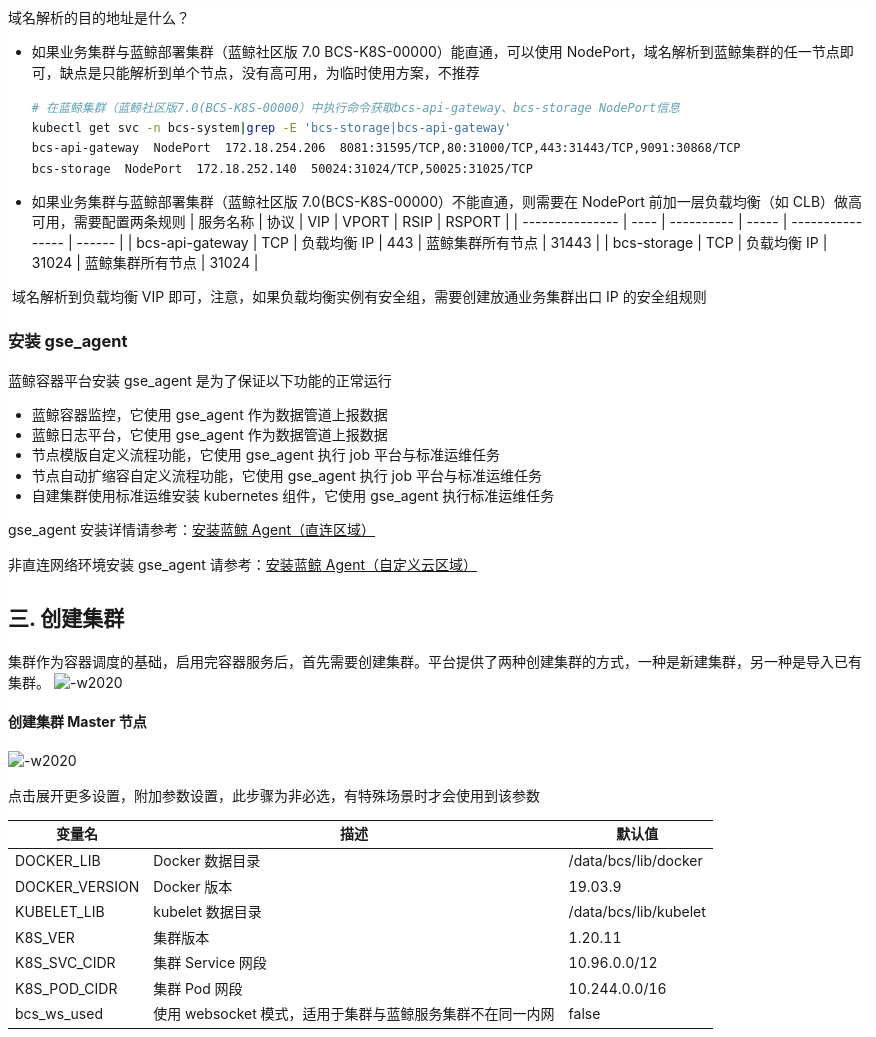 域名解析的目的地址是什么？

- 如果业务集群与蓝鲸部署集群（蓝鲸社区版 7.0 BCS-K8S-00000）能直通，可以使用 NodePort，域名解析到蓝鲸集群的任一节点即可，缺点是只能解析到单个节点，没有高可用，为临时使用方案，不推荐
  ```bash
  # 在蓝鲸集群（蓝鲸社区版7.0(BCS-K8S-00000）中执行命令获取bcs-api-gateway、bcs-storage NodePort信息
  kubectl get svc -n bcs-system|grep -E 'bcs-storage|bcs-api-gateway'
  bcs-api-gateway  NodePort  172.18.254.206  8081:31595/TCP,80:31000/TCP,443:31443/TCP,9091:30868/TCP
  bcs-storage  NodePort  172.18.252.140  50024:31024/TCP,50025:31025/TCP
  ```

- 如果业务集群与蓝鲸部署集群（蓝鲸社区版 7.0(BCS-K8S-00000）不能直通，则需要在 NodePort 前加一层负载均衡（如 CLB）做高可用，需要配置两条规则
  | 服务名称        | 协议 | VIP        | VPORT | RSIP             | RSPORT |
  | --------------- | ---- | ---------- | ----- | ---------------- | ------ |
  | bcs-api-gateway | TCP  | 负载均衡 IP | 443   | 蓝鲸集群所有节点 | 31443  |
  | bcs-storage     | TCP  | 负载均衡 IP | 31024 | 蓝鲸集群所有节点 | 31024  |

​       域名解析到负载均衡 VIP 即可，注意，如果负载均衡实例有安全组，需要创建放通业务集群出口 IP 的安全组规则

### 安装 gse_agent

蓝鲸容器平台安装 gse_agent 是为了保证以下功能的正常运行

- 蓝鲸容器监控，它使用 gse_agent 作为数据管道上报数据
- 蓝鲸日志平台，它使用 gse_agent 作为数据管道上报数据
- 节点模版自定义流程功能，它使用 gse_agent 执行 job 平台与标准运维任务
- 节点自动扩缩容自定义流程功能，它使用 gse_agent 执行 job 平台与标准运维任务
- 自建集群使用标准运维安装 kubernetes 组件，它使用 gse_agent 执行标准运维任务

gse_agent 安装详情请参考：[安装蓝鲸 Agent（直连区域）](../../../../NodeMan/2.2/UserGuide/QuickStart/DefaultAreaInstallAgent.md)

非直连网络环境安装 gse_agent 请参考：[安装蓝鲸 Agent（自定义云区域）](../../../../NodeMan/2.2/UserGuide/QuickStart/CustomCloudAreaInstallAgent.md)
## 三. 创建集群

集群作为容器调度的基础，启用完容器服务后，首先需要创建集群。平台提供了两种创建集群的方式，一种是新建集群，另一种是导入已有集群。
![-w2020](../assets/cluster_create.png)

####  创建集群 Master 节点

![-w2020](../assets/create_cluster_chioce.png)

点击展开更多设置，附加参数设置，此步骤为非必选，有特殊场景时才会使用到该参数

| 变量名         | 描述                                                    | 默认值                |
| -------------- | ------------------------------------------------------- | --------------------- |
| DOCKER_LIB     | Docker 数据目录                                          | /data/bcs/lib/docker  |
| DOCKER_VERSION | Docker 版本                                              | 19.03.9               |
| KUBELET_LIB    | kubelet 数据目录                                         | /data/bcs/lib/kubelet |
| K8S_VER        | 集群版本                                                | 1.20.11               |
| K8S_SVC_CIDR   | 集群 Service 网段                                         | 10.96.0.0/12          |
| K8S_POD_CIDR   | 集群 Pod 网段                                             | 10.244.0.0/16         |
| bcs_ws_used    | 使用 websocket 模式，适用于集群与蓝鲸服务集群不在同一内网 | false                 |
